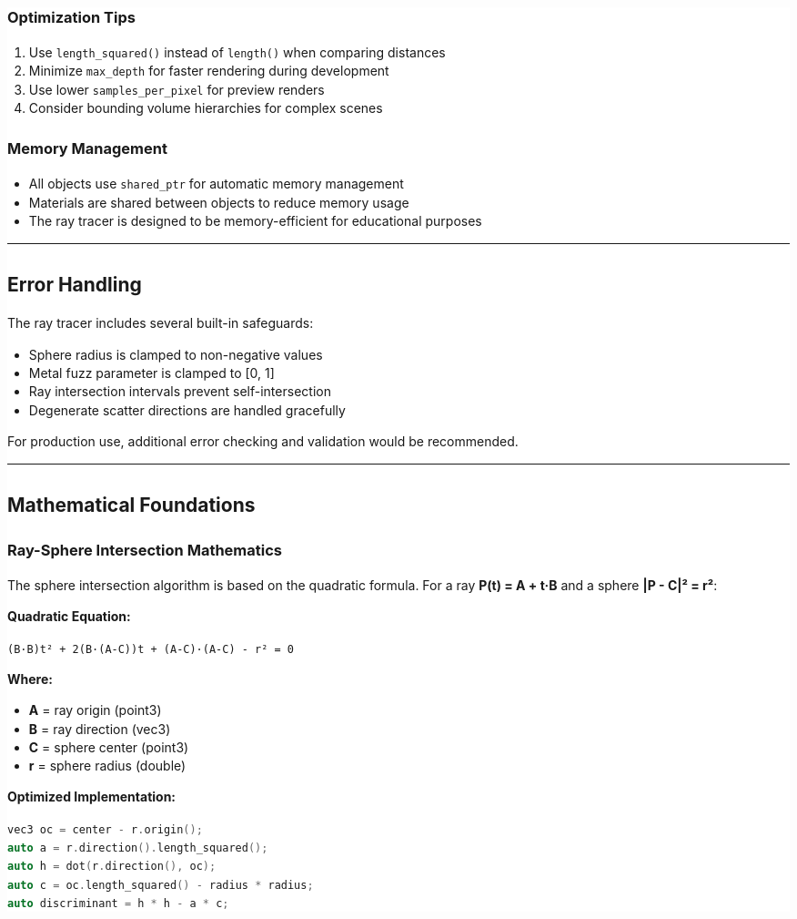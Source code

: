 ### Optimization Tips

1. Use `length_squared()` instead of `length()` when comparing distances
2. Minimize `max_depth` for faster rendering during development
3. Use lower `samples_per_pixel` for preview renders
4. Consider bounding volume hierarchies for complex scenes

### Memory Management

- All objects use `shared_ptr` for automatic memory management
- Materials are shared between objects to reduce memory usage
- The ray tracer is designed to be memory-efficient for educational purposes

---

## Error Handling

The ray tracer includes several built-in safeguards:

- Sphere radius is clamped to non-negative values
- Metal fuzz parameter is clamped to [0, 1]
- Ray intersection intervals prevent self-intersection
- Degenerate scatter directions are handled gracefully

For production use, additional error checking and validation would be recommended.

---

## Mathematical Foundations

### Ray-Sphere Intersection Mathematics

The sphere intersection algorithm is based on the quadratic formula. For a ray **P(t) = A + t·B** and a sphere **|P - C|² = r²**:

**Quadratic Equation:**
```
(B·B)t² + 2(B·(A-C))t + (A-C)·(A-C) - r² = 0
```

**Where:**
- **A** = ray origin (point3)
- **B** = ray direction (vec3)
- **C** = sphere center (point3)
- **r** = sphere radius (double)

**Optimized Implementation:**
```cpp
vec3 oc = center - r.origin();
auto a = r.direction().length_squared();
auto h = dot(r.direction(), oc);
auto c = oc.length_squared() - radius * radius;
auto discriminant = h * h - a * c;
```
